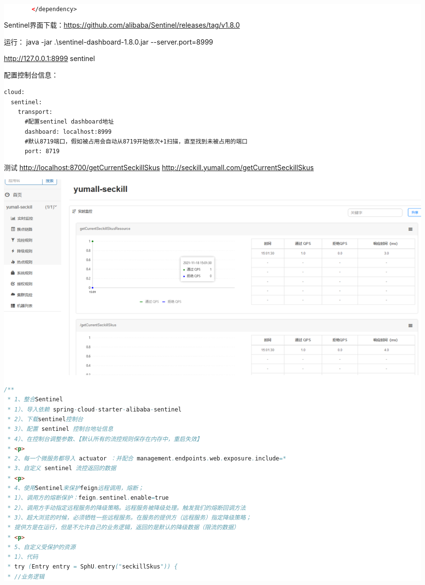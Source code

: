 ```xml
        </dependency>
```

Sentinel界面下载：<https://github.com/alibaba/Sentinel/releases/tag/v1.8.0>

运行： java -jar .\sentinel-dashboard-1.8.0.jar --server.port=8999

<http://127.0.0.1:8999> sentinel

配置控制台信息：

```properties
cloud:
  sentinel:
    transport:
      #配置sentinel dashboard地址
      dashboard: localhost:8999
      #默认8719端口，假如被占用会自动从8719开始依次+1扫描，直至找到未被占用的端口
      port: 8719
```

测试 <http://localhost:8700/getCurrentSeckillSkus> <http://seckill.yumall.com/getCurrentSeckillSkus>

![image-20211118150210630](./nacos-gateway-sentinel-sleuth.assets/true-image-20211118150210630.png)

```java
/**
 * 1、整合Sentinel
 * 1）、导入依赖 spring-cloud-starter-alibaba-sentinel
 * 2）、下载sentinel控制台
 * 3）、配置 sentinel 控制台地址信息
 * 4）、在控制台调整参数、【默认所有的流控规则保存在内存中，重启失效】
 * <p>
 * 2、每一个微服务都导入 actuator ：并配合 management.endpoints.web.exposure.include=*
 * 3、自定义 sentinel 流控返回的数据
 * <p>
 * 4、使用Sentinel来保护feign远程调用，熔断；
 * 1）、调用方的熔断保护：feign.sentinel.enable=true
 * 2）、调用方手动指定远程服务的降级策略。远程服务被降级处理。触发我们的熔断回调方法
 * 3）、超大浏览的时候，必须牺牲一些远程服务。在服务的提供方（远程服务）指定降级策略；
 * 提供方是在运行，但是不允许自己的业务逻辑，返回的是默认的降级数据（限流的数据）
 * <p>
 * 5、自定义受保护的资源
 * 1）、代码
 * try (Entry entry = SphU.entry("seckillSkus")) {
 * //业务逻辑
```